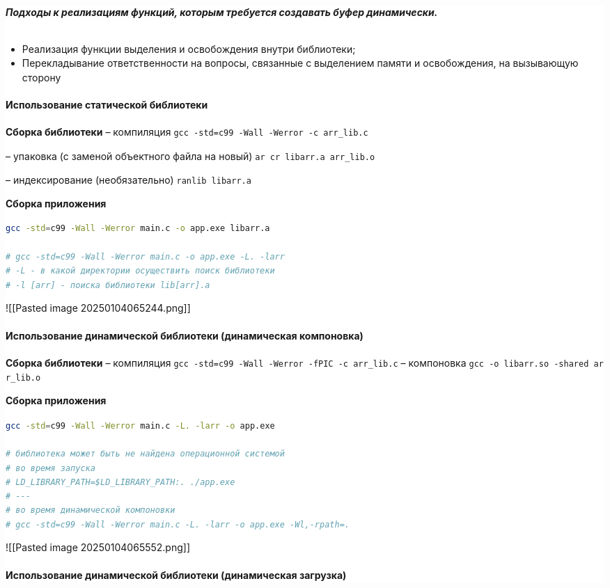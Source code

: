 ###### **Подходы к реализациям функций, которым требуется создавать буфер динамически.**

- Реализация функции выделения и освобождения внутри библиотеки;
- Перекладывание ответственности на вопросы, связанные с выделением памяти и освобождения, на вызывающую сторону

#### **Использование статической библиотеки**

**Сборка библиотеки**
– компиляция
`gcc -std=c99 -Wall -Werror -c arr_lib.c`

– упаковка (с заменой объектного файла на новый)
`ar cr libarr.a arr_lib.o`

– индексирование (необязательно)
`ranlib libarr.a`

**Сборка приложения**

```bash
gcc -std=c99 -Wall -Werror main.c -o app.exe libarr.a

# gcc -std=c99 -Wall -Werror main.c -o app.exe -L. -larr
# -L - в какой директории осуществить поиск библиотеки
# -l [arr] - поиска библиотеки lib[arr].a
```

![[Pasted image 20250104065244.png]]

#### **Использование динамической библиотеки (динамическая компоновка)**

**Сборка библиотеки**
– компиляция
`gcc -std=c99 -Wall -Werror -fPIC -c arr_lib.c`
– компоновка
`gcc -o libarr.so -shared arr_lib.o`

**Сборка приложения**

```bash
gcc -std=c99 -Wall -Werror main.c -L. -larr -o app.exe

# библиотека может быть не найдена операционной системой
# во время запуска
# LD_LIBRARY_PATH=$LD_LIBRARY_PATH:. ./app.exe
# ---
# во время динамической компоновки
# gcc -std=c99 -Wall -Werror main.c -L. -larr -o app.exe -Wl,-rpath=.
```

![[Pasted image 20250104065552.png]]

#### **Использование динамической библиотеки (динамическая загрузка)**
